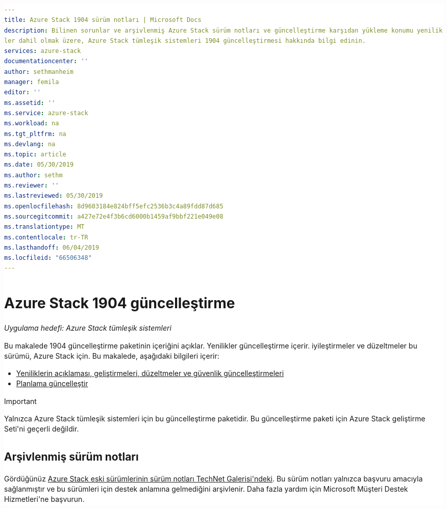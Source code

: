 ```yaml
---
title: Azure Stack 1904 sürüm notları | Microsoft Docs
description: Bilinen sorunlar ve arşivlenmiş Azure Stack sürüm notları ve güncelleştirme karşıdan yükleme konumu yenilikler dahil olmak üzere, Azure Stack tümleşik sistemleri 1904 güncelleştirmesi hakkında bilgi edinin.
services: azure-stack
documentationcenter: ''
author: sethmanheim
manager: femila
editor: ''
ms.assetid: ''
ms.service: azure-stack
ms.workload: na
ms.tgt_pltfrm: na
ms.devlang: na
ms.topic: article
ms.date: 05/30/2019
ms.author: sethm
ms.reviewer: ''
ms.lastreviewed: 05/30/2019
ms.openlocfilehash: 8d9603184e824bff5efc2536b3c4a89fdd87d685
ms.sourcegitcommit: a427e72e4f3b6cd6000b1459af9bbf221e049e08
ms.translationtype: MT
ms.contentlocale: tr-TR
ms.lasthandoff: 06/04/2019
ms.locfileid: "66506348"
---
```

# <a name="azure-stack-1904-update"></a>Azure Stack 1904 güncelleştirme

*Uygulama hedefi: Azure Stack tümleşik sistemleri*

Bu makalede 1904 güncelleştirme paketinin içeriğini açıklar. Yenilikler güncelleştirme içerir. iyileştirmeler ve düzeltmeler bu sürümü, Azure Stack için. Bu makalede, aşağıdaki bilgileri içerir:

- [Yeniliklerin açıklaması, geliştirmeleri, düzeltmeler ve güvenlik güncelleştirmeleri](azure-stack-release-notes-1904.md#whats-in-this-update)
- [Planlama güncelleştir](azure-stack-release-notes-1904.md#update-planning)

> [!IMPORTANT]  
> Yalnızca Azure Stack tümleşik sistemleri için bu güncelleştirme paketidir. Bu güncelleştirme paketi için Azure Stack geliştirme Seti'ni geçerli değildir.

## <a name="archived-release-notes"></a>Arşivlenmiş sürüm notları

Gördüğünüz [Azure Stack eski sürümlerinin sürüm notları TechNet Galerisi'ndeki](http://aka.ms/azsarchivedrelnotes). Bu sürüm notları yalnızca başvuru amacıyla sağlanmıştır ve bu sürümleri için destek anlamına gelmediğini arşivlenir. Daha fazla yardım için Microsoft Müşteri Destek Hizmetleri'ne başvurun.
